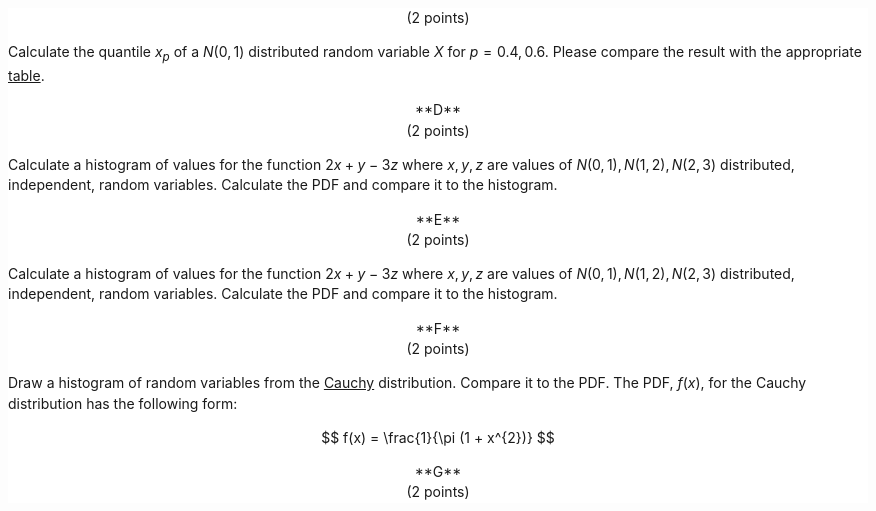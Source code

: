 <center>
(2 points)
</center>

Calculate the quantile $x_{p}$ of a $N(0 , 1)$ distributed random variable $X$ for $p = 0.4, 0.6$.
Please compare the result with the appropriate [table](http://users.uj.edu.pl/~ufkamys/BK/kwantyle.pdf).

<center>
**D**
</center>

<center>
(2 points)
</center>

Calculate a histogram of values for the function $2 x + y -3z$
where $x , y , z$ are values of $N(0 , 1) , N(1 , 2) , N(2 , 3)$ distributed, independent, random variables.
Calculate the PDF and compare it to the histogram.

<center>
**E**
</center>

<center>
(2 points)
</center>

Calculate a histogram of values for the function $2 x + y -3z$
where $x , y , z$ are values of $N(0 , 1) , N(1 , 2) , N(2 , 3)$ distributed, independent, random variables.
Calculate the PDF and compare it to the histogram.

<center>
**F**
</center>

<center>
(2 points)
</center>

Draw a histogram of random variables from the [Cauchy](https://docs.scipy.org/doc/scipy/reference/tutorial/stats/continuous.html)
distribution. Compare it to the PDF. The PDF, $f(x)$, for the Cauchy distribution has the following form:

$$
f(x) = \frac{1}{\pi (1 + x^{2})}
$$

<center>
**G**
</center>

<center>
(2 points)
</center>
